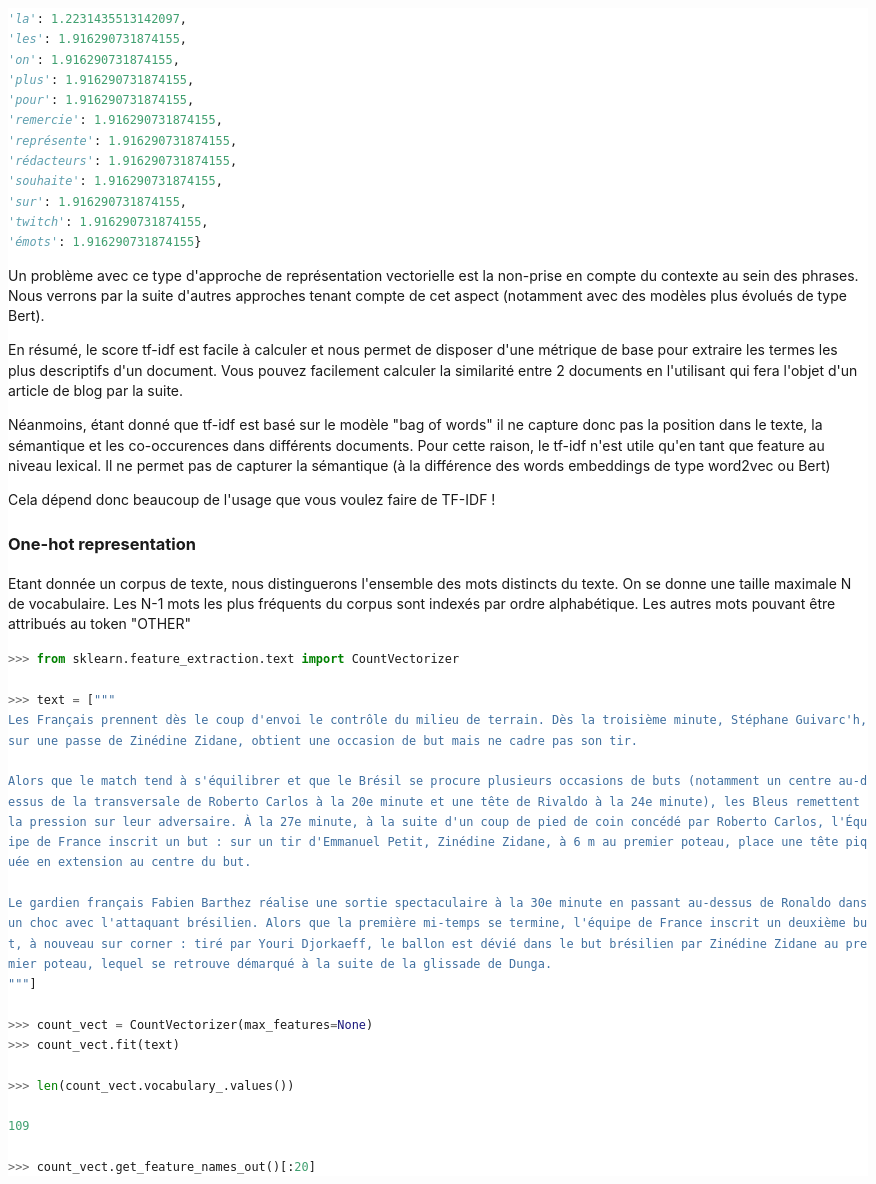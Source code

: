 ```python
'la': 1.2231435513142097, 
'les': 1.916290731874155, 
'on': 1.916290731874155, 
'plus': 1.916290731874155, 
'pour': 1.916290731874155, 
'remercie': 1.916290731874155, 
'représente': 1.916290731874155, 
'rédacteurs': 1.916290731874155, 
'souhaite': 1.916290731874155, 
'sur': 1.916290731874155, 
'twitch': 1.916290731874155, 
'émots': 1.916290731874155}
```

Un problème avec ce type d'approche de représentation vectorielle est la non-prise en compte du contexte au sein des phrases. Nous verrons par la suite d'autres approches tenant compte de cet aspect (notamment avec des modèles plus évolués de type Bert).

En résumé, le score tf-idf est facile à calculer et nous permet de disposer d'une métrique de base pour extraire les termes les plus descriptifs d'un document. Vous pouvez facilement calculer la similarité entre 2 documents en l'utilisant qui fera l'objet d'un article de blog par la suite.

Néanmoins, étant donné que tf-idf est basé sur le  modèle "bag of words" il ne capture donc pas la position dans le texte, la sémantique et les co-occurences dans différents documents. Pour cette raison, le tf-idf n'est utile qu'en tant que feature au niveau lexical. Il ne permet pas de capturer la sémantique (à la différence des words embeddings de type word2vec ou Bert)

Cela dépend donc beaucoup de l'usage que vous voulez faire de TF-IDF !

### One-hot representation <a name="1-hot-representation"></a>

Etant donnée un corpus de texte, nous distinguerons l'ensemble des mots distincts du texte. On se donne une taille maximale N de vocabulaire. Les N-1 mots les plus fréquents du corpus sont indexés par ordre alphabétique. Les autres mots pouvant être attribués au token "OTHER"

```python
>>> from sklearn.feature_extraction.text import CountVectorizer

>>> text = ["""
Les Français prennent dès le coup d'envoi le contrôle du milieu de terrain. Dès la troisième minute, Stéphane Guivarc'h, sur une passe de Zinédine Zidane, obtient une occasion de but mais ne cadre pas son tir.

Alors que le match tend à s'équilibrer et que le Brésil se procure plusieurs occasions de buts (notamment un centre au-dessus de la transversale de Roberto Carlos à la 20e minute et une tête de Rivaldo à la 24e minute), les Bleus remettent la pression sur leur adversaire. À la 27e minute, à la suite d'un coup de pied de coin concédé par Roberto Carlos, l'Équipe de France inscrit un but : sur un tir d'Emmanuel Petit, Zinédine Zidane, à 6 m au premier poteau, place une tête piquée en extension au centre du but.

Le gardien français Fabien Barthez réalise une sortie spectaculaire à la 30e minute en passant au-dessus de Ronaldo dans un choc avec l'attaquant brésilien. Alors que la première mi-temps se termine, l'équipe de France inscrit un deuxième but, à nouveau sur corner : tiré par Youri Djorkaeff, le ballon est dévié dans le but brésilien par Zinédine Zidane au premier poteau, lequel se retrouve démarqué à la suite de la glissade de Dunga. 
"""]

>>> count_vect = CountVectorizer(max_features=None)
>>> count_vect.fit(text)

>>> len(count_vect.vocabulary_.values())

109

>>> count_vect.get_feature_names_out()[:20]
```